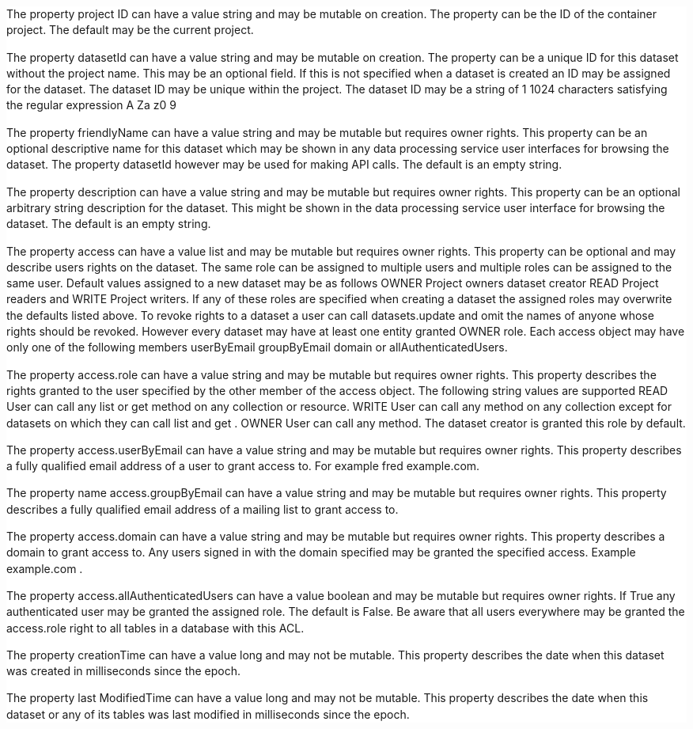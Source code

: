 The property project ID can have a value string and may be mutable on creation. The property can be the ID of the container project. The default may be the current project.

The property datasetId can have a value string and may be mutable on creation. The property can be a unique ID for this dataset without the project name. This may be an optional field. If this is not specified when a dataset is created an ID may be assigned for the dataset. The dataset ID may be unique within the project. The dataset ID may be a string of 1 1024 characters satisfying the regular expression A Za z0 9  

The property friendlyName can have a value string and may be mutable but requires owner rights. This property can be an optional descriptive name for this dataset which may be shown in any data processing service user interfaces for browsing the dataset. The property datasetId however may be used for making API calls. The default is an empty string.

The property description can have a value string and may be mutable but requires owner rights. This property can be an optional arbitrary string description for the dataset. This might be shown in the data processing service user interface for browsing the dataset. The default is an empty string.

The property access can have a value list and may be mutable but requires owner rights. This property can be optional and may describe users rights on the dataset. The same role can be assigned to multiple users and multiple roles can be assigned to the same user. Default values assigned to a new dataset may be as follows OWNER Project owners dataset creator READ Project readers and WRITE Project writers. If any of these roles are specified when creating a dataset the assigned roles may overwrite the defaults listed above. To revoke rights to a dataset a user can call datasets.update and omit the names of anyone whose rights should be revoked. However every dataset may have at least one entity granted OWNER role. Each access object may have only one of the following members userByEmail groupByEmail domain or allAuthenticatedUsers.

The property access.role can have a value string and may be mutable but requires owner rights. This property describes the rights granted to the user specified by the other member of the access object. The following string values are supported READ User can call any list or get method on any collection or resource. WRITE User can call any method on any collection except for datasets on which they can call list and get . OWNER User can call any method. The dataset creator is granted this role by default.

The property access.userByEmail can have a value string and may be mutable but requires owner rights. This property describes a fully qualified email address of a user to grant access to. For example fred example.com.

The property name access.groupByEmail can have a value string and may be mutable but requires owner rights. This property describes a fully qualified email address of a mailing list to grant access to.

The property access.domain can have a value string and may be mutable but requires owner rights. This property describes a domain to grant access to. Any users signed in with the domain specified may be granted the specified access. Example example.com .

The property access.allAuthenticatedUsers can have a value boolean and may be mutable but requires owner rights. If True any authenticated user may be granted the assigned role. The default is False. Be aware that all users everywhere may be granted the access.role right to all tables in a database with this ACL.

The property creationTime can have a value long and may not be mutable. This property describes the date when this dataset was created in milliseconds since the epoch.

The property last ModifiedTime can have a value long and may not be mutable. This property describes the date when this dataset or any of its tables was last modified in milliseconds since the epoch.
